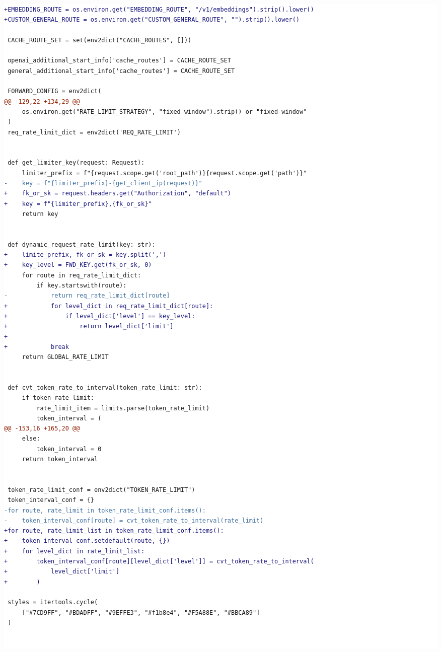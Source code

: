 ```diff
+EMBEDDING_ROUTE = os.environ.get("EMBEDDING_ROUTE", "/v1/embeddings").strip().lower()
+CUSTOM_GENERAL_ROUTE = os.environ.get("CUSTOM_GENERAL_ROUTE", "").strip().lower()
 
 CACHE_ROUTE_SET = set(env2dict("CACHE_ROUTES", []))
 
 openai_additional_start_info['cache_routes'] = CACHE_ROUTE_SET
 general_additional_start_info['cache_routes'] = CACHE_ROUTE_SET
 
 FORWARD_CONFIG = env2dict(
@@ -129,22 +134,29 @@
     os.environ.get("RATE_LIMIT_STRATEGY", "fixed-window").strip() or "fixed-window"
 )
 req_rate_limit_dict = env2dict('REQ_RATE_LIMIT')
 
 
 def get_limiter_key(request: Request):
     limiter_prefix = f"{request.scope.get('root_path')}{request.scope.get('path')}"
-    key = f"{limiter_prefix}-{get_client_ip(request)}"
+    fk_or_sk = request.headers.get("Authorization", "default")
+    key = f"{limiter_prefix},{fk_or_sk}"
     return key
 
 
 def dynamic_request_rate_limit(key: str):
+    limite_prefix, fk_or_sk = key.split(',')
+    key_level = FWD_KEY.get(fk_or_sk, 0)
     for route in req_rate_limit_dict:
         if key.startswith(route):
-            return req_rate_limit_dict[route]
+            for level_dict in req_rate_limit_dict[route]:
+                if level_dict['level'] == key_level:
+                    return level_dict['limit']
+
+            break
     return GLOBAL_RATE_LIMIT
 
 
 def cvt_token_rate_to_interval(token_rate_limit: str):
     if token_rate_limit:
         rate_limit_item = limits.parse(token_rate_limit)
         token_interval = (
@@ -153,16 +165,20 @@
     else:
         token_interval = 0
     return token_interval
 
 
 token_rate_limit_conf = env2dict("TOKEN_RATE_LIMIT")
 token_interval_conf = {}
-for route, rate_limit in token_rate_limit_conf.items():
-    token_interval_conf[route] = cvt_token_rate_to_interval(rate_limit)
+for route, rate_limit_list in token_rate_limit_conf.items():
+    token_interval_conf.setdefault(route, {})
+    for level_dict in rate_limit_list:
+        token_interval_conf[route][level_dict['level']] = cvt_token_rate_to_interval(
+            level_dict['limit']
+        )
 
 styles = itertools.cycle(
     ["#7CD9FF", "#BDADFF", "#9EFFE3", "#f1b8e4", "#F5A88E", "#BBCA89"]
 )
 
 
```